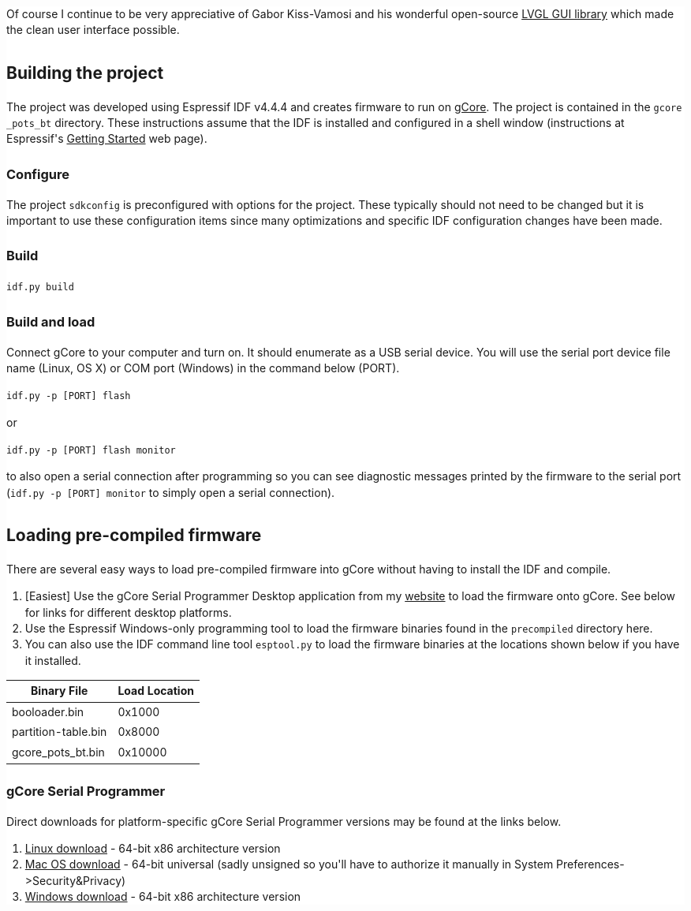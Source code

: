 Of course I continue to be very appreciative of Gabor Kiss-Vamosi and his wonderful open-source [LVGL GUI library](https://lvgl.io/) which made the clean user interface possible.

## Building the project
The project was developed using Espressif IDF v4.4.4 and creates firmware to run on [gCore](https://github.com/danjulio/gCore).  The project is contained in the ```gcore_pots_bt``` directory.  These instructions assume that the IDF is installed and configured in a shell window (instructions at Espressif's [Getting Started](https://docs.espressif.com/projects/esp-idf/en/v4.4.4/esp32/get-started/index.html) web page).

### Configure
The project ```sdkconfig``` is preconfigured with options for the project.  These typically should not need to be changed but it is important to use these configuration items since many optimizations and specific IDF configuration changes have been made.

### Build

```idf.py build```

### Build and load
Connect gCore to your computer and turn on.  It should enumerate as a USB serial device.  You will use the serial port device file name (Linux, OS X) or COM port (Windows) in the command below (PORT).

```idf.py -p [PORT] flash```

or 

```idf.py -p [PORT] flash monitor```

to also open a serial connection after programming so you can see diagnostic messages printed by the firmware to the serial port (```idf.py -p [PORT] monitor``` to simply open a serial connection).

## Loading pre-compiled firmware
There are several easy ways to load pre-compiled firmware into gCore without having to install the IDF and compile.

1. [Easiest] Use the gCore Serial Programmer Desktop application from my [website](https://danjuliodesigns.com/products/gcore.html) to load the firmware onto gCore. See below for links for different desktop platforms.
2. Use the Espressif Windows-only programming tool to load the firmware binaries found in the ```precompiled``` directory here.
3. You can also use the IDF command line tool ```esptool.py``` to load the firmware binaries at the locations shown below if you have it installed.

| Binary File | Load Location |
| --- | --- |
| booloader.bin | 0x1000 |
| partition-table.bin | 0x8000 |
| gcore\_pots_bt.bin | 0x10000 |


### gCore Serial Programmer
Direct downloads for platform-specific gCore Serial Programmer versions may be found at the links below. 

1. [Linux download](https://danjuliodesigns.com/resources/AppSupport/gcore/gsc_0_2_0_Linux_x86_64.zip) - 64-bit x86 architecture version
2. [Mac OS download](https://danjuliodesigns.com/resources/AppSupport/gcore/gsc_0_2_0_macOS.zip) - 64-bit universal (sadly unsigned so you'll have to authorize it manually in System Preferences->Security&Privacy)
3. [Windows download](https://danjuliodesigns.com/resources/AppSupport/gcore/gsc_0_2_0_Windows64.zip) - 64-bit x86 architecture version
```